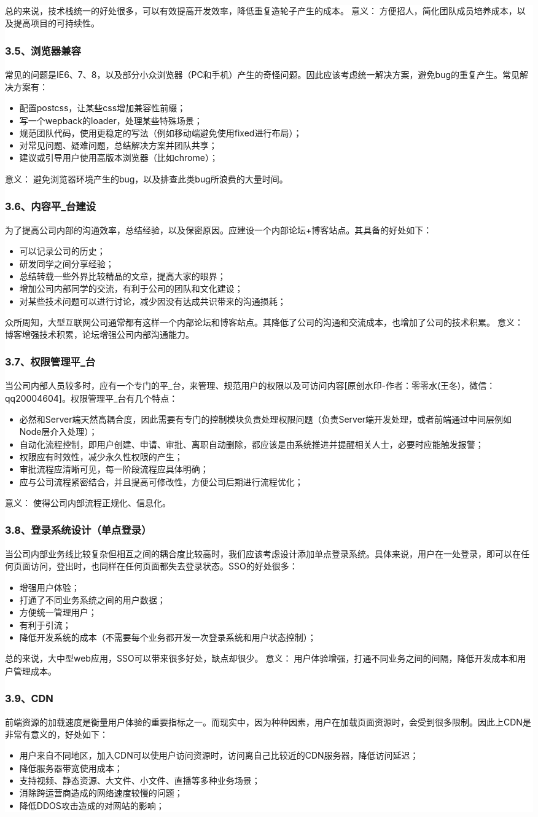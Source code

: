 总的来说，技术栈统一的好处很多，可以有效提高开发效率，降低重复造轮子产生的成本。 意义： 方便招人，简化团队成员培养成本，以及提高项目的可持续性。

### 3.5、浏览器兼容

常见的问题是IE6、7、8，以及部分小众浏览器（PC和手机）产生的奇怪问题。因此应该考虑统一解决方案，避免bug的重复产生。常见解决方案有：

*   配置postcss，让某些css增加兼容性前缀；
*   写一个wepback的loader，处理某些特殊场景；
*   规范团队代码，使用更稳定的写法（例如移动端避免使用fixed进行布局）；
*   对常见问题、疑难问题，总结解决方案并团队共享；
*   建议或引导用户使用高版本浏览器（比如chrome）；

意义： 避免浏览器环境产生的bug，以及排查此类bug所浪费的大量时间。

### 3.6、内容平_台建设

为了提高公司内部的沟通效率，总结经验，以及保密原因。应建设一个内部论坛+博客站点。其具备的好处如下：

*   可以记录公司的历史；
*   研发同学之间分享经验；
*   总结转载一些外界比较精品的文章，提高大家的眼界；
*   增加公司内部同学的交流，有利于公司的团队和文化建设；
*   对某些技术问题可以进行讨论，减少因没有达成共识带来的沟通损耗；

众所周知，大型互联网公司通常都有这样一个内部论坛和博客站点。其降低了公司的沟通和交流成本，也增加了公司的技术积累。 意义： 博客增强技术积累，论坛增强公司内部沟通能力。

### 3.7、权限管理平_台

当公司内部人员较多时，应有一个专门的平_台，来管理、规范用户的权限以及可访问内容\[原创水印-作者：零零水(王冬)，微信：qq20004604\]。权限管理平_台有几个特点：

*   必然和Server端天然高耦合度，因此需要有专门的控制模块负责处理权限问题（负责Server端开发处理，或者前端通过中间层例如Node层介入处理）；
*   自动化流程控制，即用户创建、申请、审批、离职自动删除，都应该是由系统推进并提醒相关人士，必要时应能触发报警；
*   权限应有时效性，减少永久性权限的产生；
*   审批流程应清晰可见，每一阶段流程应具体明确；
*   应与公司流程紧密结合，并且提高可修改性，方便公司后期进行流程优化；

意义： 使得公司内部流程正规化、信息化。

### 3.8、登录系统设计（单点登录）

当公司内部业务线比较复杂但相互之间的耦合度比较高时，我们应该考虑设计添加单点登录系统。具体来说，用户在一处登录，即可以在任何页面访问，登出时，也同样在任何页面都失去登录状态。SSO的好处很多：

*   增强用户体验；
*   打通了不同业务系统之间的用户数据；
*   方便统一管理用户；
*   有利于引流；
*   降低开发系统的成本（不需要每个业务都开发一次登录系统和用户状态控制）；

总的来说，大中型web应用，SSO可以带来很多好处，缺点却很少。 意义： 用户体验增强，打通不同业务之间的间隔，降低开发成本和用户管理成本。

### 3.9、CDN

前端资源的加载速度是衡量用户体验的重要指标之一。而现实中，因为种种因素，用户在加载页面资源时，会受到很多限制。因此上CDN是非常有意义的，好处如下：

*   用户来自不同地区，加入CDN可以使用户访问资源时，访问离自己比较近的CDN服务器，降低访问延迟；
*   降低服务器带宽使用成本；
*   支持视频、静态资源、大文件、小文件、直播等多种业务场景；
*   消除跨运营商造成的网络速度较慢的问题；
*   降低DDOS攻击造成的对网站的影响；
